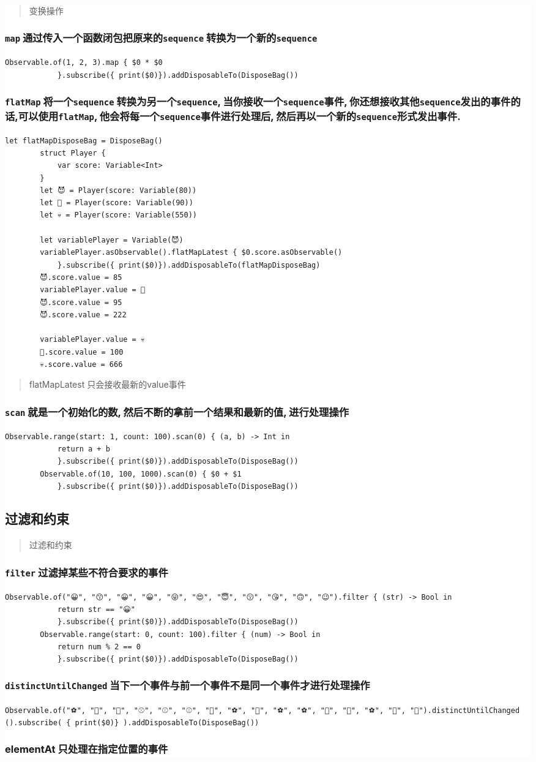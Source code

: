 > 变换操作

### `map` 通过传入一个函数闭包把原来的`sequence` 转换为一个新的`sequence`
```
Observable.of(1, 2, 3).map { $0 * $0
            }.subscribe({ print($0)}).addDisposableTo(DisposeBag())
```
### `flatMap` 将一个`sequence` 转换为另一个`sequence`, 当你接收一个`sequence`事件, 你还想接收其他`sequence`发出的事件的话,可以使用`flatMap`, 他会将每一个`sequence`事件进行处理后, 然后再以一个新的`sequence`形式发出事件.
```
let flatMapDisposeBag = DisposeBag()
        struct Player {
            var score: Variable<Int>
        }
        let 😈 = Player(score: Variable(80))
        let 👻 = Player(score: Variable(90))
        let 💀 = Player(score: Variable(550))
        
        let variablePlayer = Variable(😈)
        variablePlayer.asObservable().flatMapLatest { $0.score.asObservable()
            }.subscribe({ print($0)}).addDisposableTo(flatMapDisposeBag)
        😈.score.value = 85
        variablePlayer.value = 👻
        😈.score.value = 95
        😈.score.value = 222
        
        variablePlayer.value = 💀
        👻.score.value = 100
        💀.score.value = 666
```

> flatMapLatest 只会接收最新的value事件

### `scan` 就是一个初始化的数, 然后不断的拿前一个结果和最新的值, 进行处理操作
```
Observable.range(start: 1, count: 100).scan(0) { (a, b) -> Int in
            return a + b
            }.subscribe({ print($0)}).addDisposableTo(DisposeBag())
        Observable.of(10, 100, 1000).scan(0) { $0 + $1
            }.subscribe({ print($0)}).addDisposableTo(DisposeBag())
```

## 过滤和约束

> 过滤和约束

### `filter` 过滤掉某些不符合要求的事件
```
Observable.of("😀", "😙", "😀", "😀", "😜", "😍", "😇", "😗", "😘", "🙃", "😉").filter { (str) -> Bool in
            return str == "😀"
            }.subscribe({ print($0)}).addDisposableTo(DisposeBag())
        Observable.range(start: 0, count: 100).filter { (num) -> Bool in
            return num % 2 == 0
            }.subscribe({ print($0)}).addDisposableTo(DisposeBag())
```
### `distinctUntilChanged` 当下一个事件与前一个事件不是同一个事件才进行处理操作
```
Observable.of("⚽️", "🏈", "🏀", "⚾️", "⚾️", "⚾️", "🏀", "⚽️", "🏀", "⚽️", "⚽️", "🎾", "🏐", "⚽️", "🏐", "🏐").distinctUntilChanged().subscribe( { print($0)} ).addDisposableTo(DisposeBag())
```
### elementAt 只处理在指定位置的事件
```
```